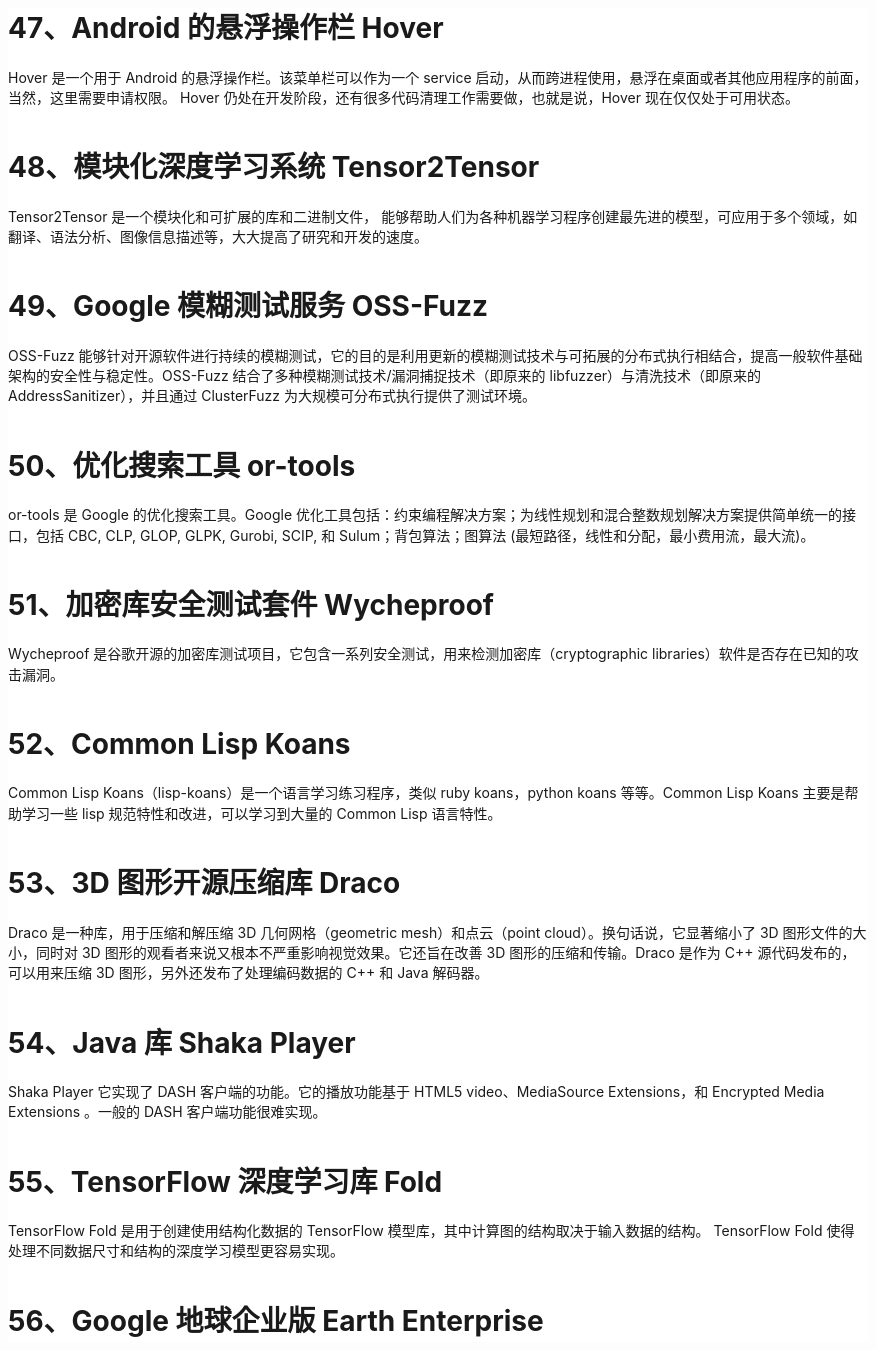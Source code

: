 # 47、Android 的悬浮操作栏 Hover

Hover 是一个用于 Android 的悬浮操作栏。该菜单栏可以作为一个 service 启动，从而跨进程使用，悬浮在桌面或者其他应用程序的前面，当然，这里需要申请权限。 Hover 仍处在开发阶段，还有很多代码清理工作需要做，也就是说，Hover 现在仅仅处于可用状态。

# 48、模块化深度学习系统 Tensor2Tensor

Tensor2Tensor 是一个模块化和可扩展的库和二进制文件， 能够帮助人们为各种机器学习程序创建最先进的模型，可应用于多个领域，如翻译、语法分析、图像信息描述等，大大提高了研究和开发的速度。

# 49、Google 模糊测试服务 OSS-Fuzz

OSS-Fuzz 能够针对开源软件进行持续的模糊测试，它的目的是利用更新的模糊测试技术与可拓展的分布式执行相结合，提高一般软件基础架构的安全性与稳定性。OSS-Fuzz 结合了多种模糊测试技术/漏洞捕捉技术（即原来的 libfuzzer）与清洗技术（即原来的 AddressSanitizer），并且通过 ClusterFuzz 为大规模可分布式执行提供了测试环境。

# 50、优化搜索工具 or-tools

or-tools 是 Google 的优化搜索工具。Google 优化工具包括：约束编程解决方案；为线性规划和混合整数规划解决方案提供简单统一的接口，包括 CBC, CLP, GLOP, GLPK, Gurobi, SCIP, 和 Sulum；背包算法；图算法 (最短路径，线性和分配，最小费用流，最大流)。

# 51、加密库安全测试套件 Wycheproof

Wycheproof 是谷歌开源的加密库测试项目，它包含一系列安全测试，用来检测加密库（cryptographic libraries）软件是否存在已知的攻击漏洞。

# 52、Common Lisp Koans

Common Lisp Koans（lisp-koans）是一个语言学习练习程序，类似 ruby koans，python koans 等等。Common Lisp Koans 主要是帮助学习一些 lisp 规范特性和改进，可以学习到大量的 Common Lisp 语言特性。

# 53、3D 图形开源压缩库 Draco

Draco 是一种库，用于压缩和解压缩 3D 几何网格（geometric mesh）和点云（point cloud）。换句话说，它显著缩小了 3D 图形文件的大小，同时对 3D 图形的观看者来说又根本不严重影响视觉效果。它还旨在改善 3D 图形的压缩和传输。Draco 是作为 C++ 源代码发布的，可以用来压缩 3D 图形，另外还发布了处理编码数据的 C++ 和 Java 解码器。

# 54、Java 库 Shaka Player

Shaka Player 它实现了 DASH 客户端的功能。它的播放功能基于 HTML5 video、MediaSource Extensions，和 Encrypted Media Extensions 。一般的 DASH 客户端功能很难实现。

# 55、TensorFlow 深度学习库 Fold

TensorFlow Fold 是用于创建使用结构化数据的 TensorFlow 模型库，其中计算图的结构取决于输入数据的结构。 TensorFlow Fold 使得处理不同数据尺寸和结构的深度学习模型更容易实现。

# 56、Google 地球企业版 Earth Enterprise
